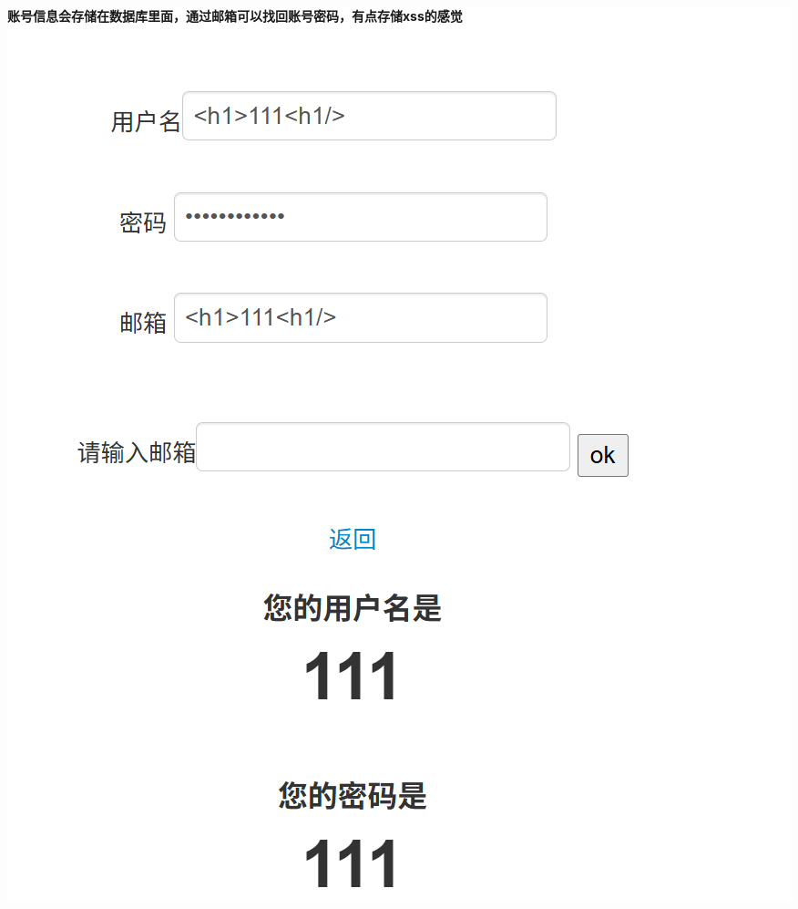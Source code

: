 #### 账号信息会存储在数据库里面，通过邮箱可以找回账号密码，有点存储xss的感觉

![image-20250904202402938](images/image-20250904202402938.png)

![image-20250904202411911](images/image-20250904202411911.png)
